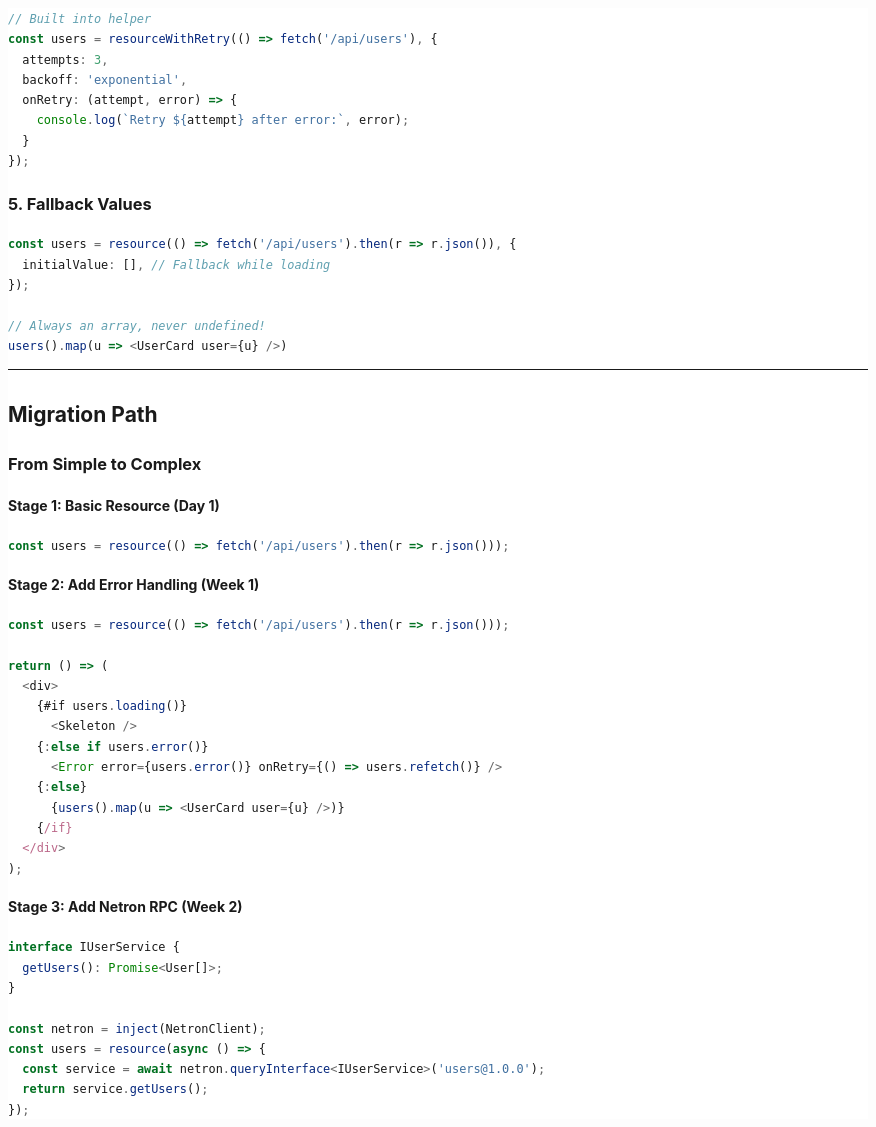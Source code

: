 ```typescript
// Built into helper
const users = resourceWithRetry(() => fetch('/api/users'), {
  attempts: 3,
  backoff: 'exponential',
  onRetry: (attempt, error) => {
    console.log(`Retry ${attempt} after error:`, error);
  }
});
```

### 5. Fallback Values

```typescript
const users = resource(() => fetch('/api/users').then(r => r.json()), {
  initialValue: [], // Fallback while loading
});

// Always an array, never undefined!
users().map(u => <UserCard user={u} />)
```

---

## Migration Path

### From Simple to Complex

#### Stage 1: Basic Resource (Day 1)
```typescript
const users = resource(() => fetch('/api/users').then(r => r.json()));
```

#### Stage 2: Add Error Handling (Week 1)
```typescript
const users = resource(() => fetch('/api/users').then(r => r.json()));

return () => (
  <div>
    {#if users.loading()}
      <Skeleton />
    {:else if users.error()}
      <Error error={users.error()} onRetry={() => users.refetch()} />
    {:else}
      {users().map(u => <UserCard user={u} />)}
    {/if}
  </div>
);
```

#### Stage 3: Add Netron RPC (Week 2)
```typescript
interface IUserService {
  getUsers(): Promise<User[]>;
}

const netron = inject(NetronClient);
const users = resource(async () => {
  const service = await netron.queryInterface<IUserService>('users@1.0.0');
  return service.getUsers();
});
```
